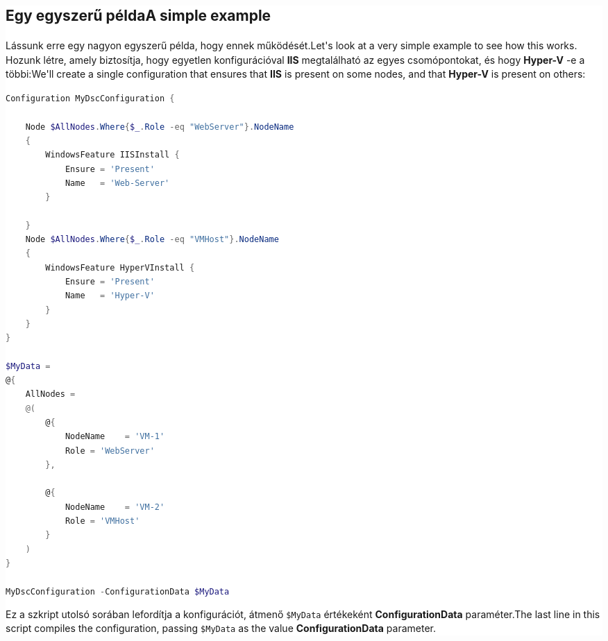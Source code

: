 ## <a name="a-simple-example"></a><span data-ttu-id="b1a1d-111">Egy egyszerű példa</span><span class="sxs-lookup"><span data-stu-id="b1a1d-111">A simple example</span></span>

<span data-ttu-id="b1a1d-112">Lássunk erre egy nagyon egyszerű példa, hogy ennek működését.</span><span class="sxs-lookup"><span data-stu-id="b1a1d-112">Let's look at a very simple example to see how this works.</span></span>
<span data-ttu-id="b1a1d-113">Hozunk létre, amely biztosítja, hogy egyetlen konfigurációval **IIS** megtalálható az egyes csomópontokat, és hogy **Hyper-V** -e a többi:</span><span class="sxs-lookup"><span data-stu-id="b1a1d-113">We'll create a single configuration that ensures that **IIS** is present on some nodes, and that **Hyper-V** is present on others:</span></span>

```powershell
Configuration MyDscConfiguration {

    Node $AllNodes.Where{$_.Role -eq "WebServer"}.NodeName
    {
        WindowsFeature IISInstall {
            Ensure = 'Present'
            Name   = 'Web-Server'
        }

    }
    Node $AllNodes.Where{$_.Role -eq "VMHost"}.NodeName
    {
        WindowsFeature HyperVInstall {
            Ensure = 'Present'
            Name   = 'Hyper-V'
        }
    }
}

$MyData =
@{
    AllNodes =
    @(
        @{
            NodeName    = 'VM-1'
            Role = 'WebServer'
        },

        @{
            NodeName    = 'VM-2'
            Role = 'VMHost'
        }
    )
}

MyDscConfiguration -ConfigurationData $MyData
```

<span data-ttu-id="b1a1d-114">Ez a szkript utolsó sorában lefordítja a konfigurációt, átmenő `$MyData` értékeként **ConfigurationData** paraméter.</span><span class="sxs-lookup"><span data-stu-id="b1a1d-114">The last line in this script compiles the configuration, passing `$MyData` as the value **ConfigurationData** parameter.</span></span>
